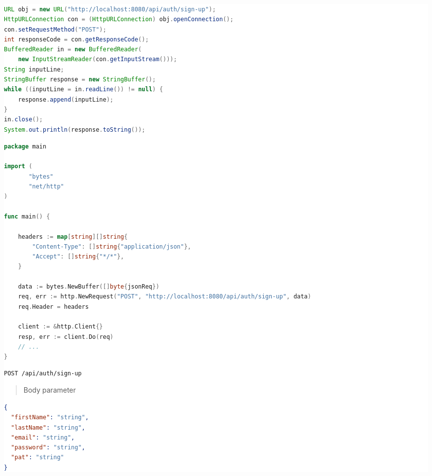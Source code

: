 ```java
URL obj = new URL("http://localhost:8080/api/auth/sign-up");
HttpURLConnection con = (HttpURLConnection) obj.openConnection();
con.setRequestMethod("POST");
int responseCode = con.getResponseCode();
BufferedReader in = new BufferedReader(
    new InputStreamReader(con.getInputStream()));
String inputLine;
StringBuffer response = new StringBuffer();
while ((inputLine = in.readLine()) != null) {
    response.append(inputLine);
}
in.close();
System.out.println(response.toString());

```

```go
package main

import (
       "bytes"
       "net/http"
)

func main() {

    headers := map[string][]string{
        "Content-Type": []string{"application/json"},
        "Accept": []string{"*/*"},
    }

    data := bytes.NewBuffer([]byte{jsonReq})
    req, err := http.NewRequest("POST", "http://localhost:8080/api/auth/sign-up", data)
    req.Header = headers

    client := &http.Client{}
    resp, err := client.Do(req)
    // ...
}

```

`POST /api/auth/sign-up`

> Body parameter

```json
{
  "firstName": "string",
  "lastName": "string",
  "email": "string",
  "password": "string",
  "pat": "string"
}
```
